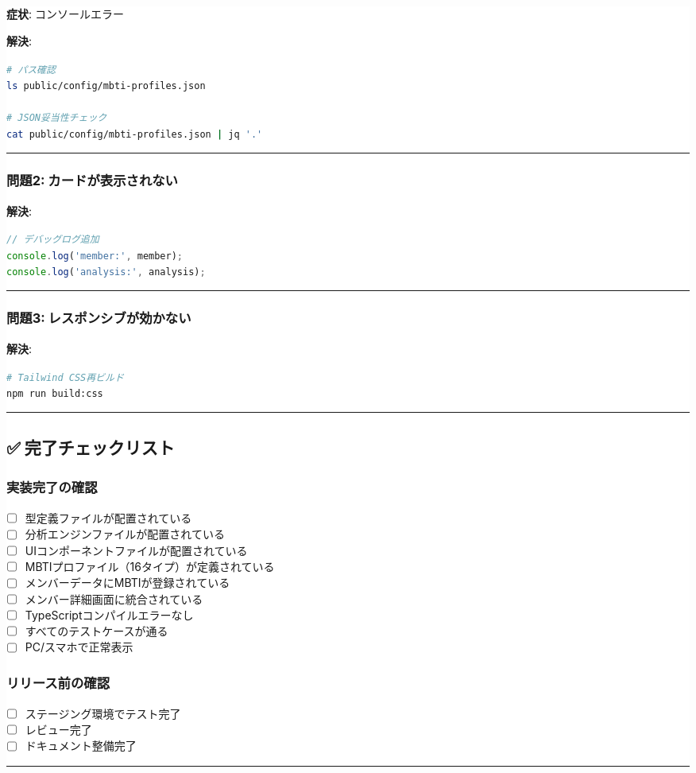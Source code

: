 **症状**: コンソールエラー

**解決**:
```bash
# パス確認
ls public/config/mbti-profiles.json

# JSON妥当性チェック
cat public/config/mbti-profiles.json | jq '.'
```

---

### 問題2: カードが表示されない

**解決**:
```typescript
// デバッグログ追加
console.log('member:', member);
console.log('analysis:', analysis);
```

---

### 問題3: レスポンシブが効かない

**解決**:
```bash
# Tailwind CSS再ビルド
npm run build:css
```

---

## ✅ 完了チェックリスト

### 実装完了の確認

- [ ] 型定義ファイルが配置されている
- [ ] 分析エンジンファイルが配置されている
- [ ] UIコンポーネントファイルが配置されている
- [ ] MBTIプロファイル（16タイプ）が定義されている
- [ ] メンバーデータにMBTIが登録されている
- [ ] メンバー詳細画面に統合されている
- [ ] TypeScriptコンパイルエラーなし
- [ ] すべてのテストケースが通る
- [ ] PC/スマホで正常表示

### リリース前の確認

- [ ] ステージング環境でテスト完了
- [ ] レビュー完了
- [ ] ドキュメント整備完了

---